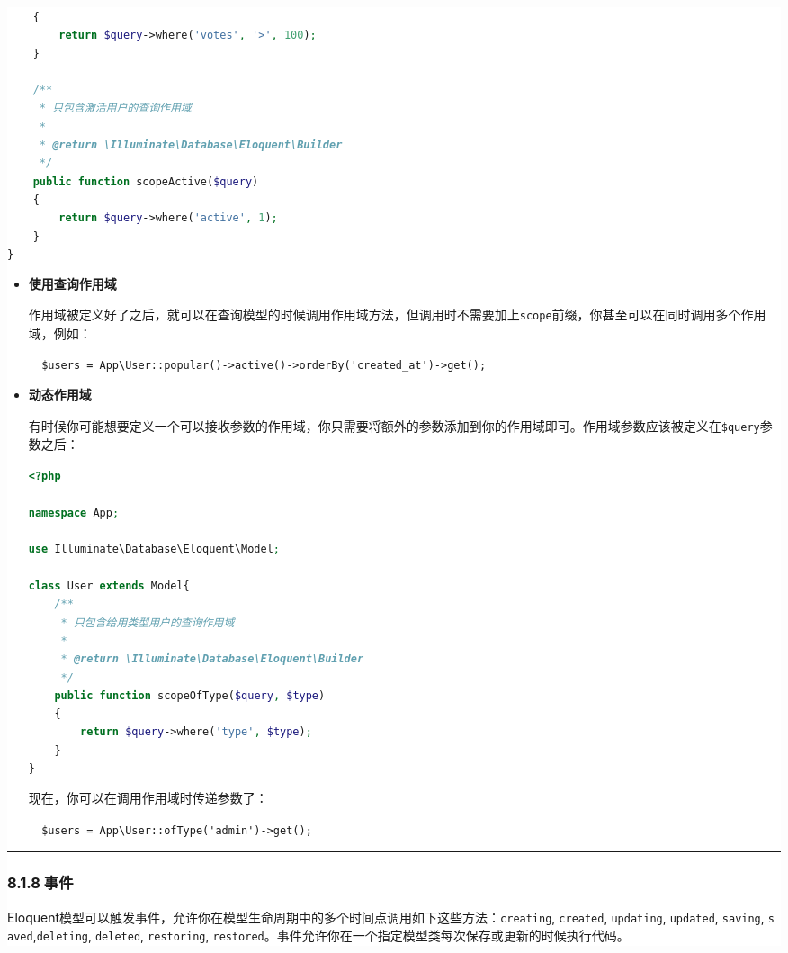 ```php
    {
        return $query->where('votes', '>', 100);
    }

    /**
     * 只包含激活用户的查询作用域
     *
     * @return \Illuminate\Database\Eloquent\Builder
     */
    public function scopeActive($query)
    {
        return $query->where('active', 1);
    }
}
```

* **使用查询作用域**
	
	作用域被定义好了之后，就可以在查询模型的时候调用作用域方法，但调用时不需要加上`scope`前缀，你甚至可以在同时调用多个作用域，例如：
	
		$users = App\User::popular()->active()->orderBy('created_at')->get();

* **动态作用域**

	有时候你可能想要定义一个可以接收参数的作用域，你只需要将额外的参数添加到你的作用域即可。作用域参数应该被定义在`$query`参数之后：
	
	```php
	<?php
	
	namespace App;
	
	use Illuminate\Database\Eloquent\Model;
	
	class User extends Model{
	    /**
	     * 只包含给用类型用户的查询作用域
	     *
	     * @return \Illuminate\Database\Eloquent\Builder
	     */
	    public function scopeOfType($query, $type)
	    {
	        return $query->where('type', $type);
	    }
	}
	```
	现在，你可以在调用作用域时传递参数了：
	
		$users = App\User::ofType('admin')->get();

-----

### 8.1.8 事件

Eloquent模型可以触发事件，允许你在模型生命周期中的多个时间点调用如下这些方法：`creating`, `created`, `updating`, `updated`, `saving`, `saved`,`deleting`, `deleted`, `restoring`, `restored`。事件允许你在一个指定模型类每次保存或更新的时候执行代码。
